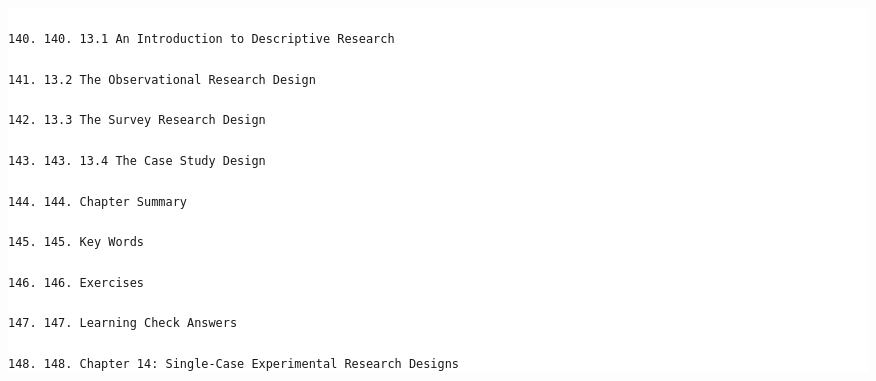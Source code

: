                                                                                                                                                                                                                                                                                                                                                                                                                                                                                                                                                                                            140. 140. 13.1 An Introduction to Descriptive Research
                                                                                                                                                                                                                                                                                                                                                                                                                                                                                                                                                                                           141. 13.2 The Observational Research Design
                                                                                                                                                                                                                                                                                                                                                                                                                                                                                                                                                                                           142. 13.3 The Survey Research Design
                                                                                                                                                                                                                                                                                                                                                                                                                                                                                                                                                                                           143. 143. 13.4 The Case Study Design
                                                                                                                                                                                                                                                                                                                                                                                                                                                                                                                                                                                                144. 144. Chapter Summary
                                                                                                                                                                                                                                                                                                                                                                                                                                                                                                                                                                                                     145. 145. Key Words
                                                                                                                                                                                                                                                                                                                                                                                                                                                                                                                                                                                                          146. 146. Exercises
                                                                                                                                                                                                                                                                                                                                                                                                                                                                                                                                                                                                               147. 147. Learning Check Answers
                                                                                                                                                                                                                                                                                                                                                                                                                                                                                                                                                                                                                    148. 148. Chapter 14: Single-Case Experimental Research Designs